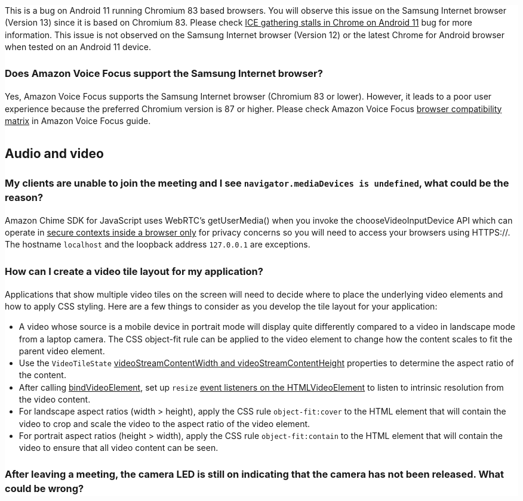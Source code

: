 This is a bug on Android 11 running Chromium 83 based browsers. You will observe this issue on the Samsung Internet browser (Version 13) since it is based on Chromium 83. Please check [ICE gathering stalls in Chrome on Android 11](https://bugs.chromium.org/p/chromium/issues/detail?id=1115498) bug for more information. This issue is not observed on the Samsung Internet browser (Version 12) or the latest Chrome for Android browser when tested on an Android 11 device.

### Does Amazon Voice Focus support the Samsung Internet browser?

Yes, Amazon Voice Focus supports the Samsung Internet browser (Chromium 83 or lower). However, it leads to a poor user experience because the preferred Chromium version is 87 or higher. Please check Amazon Voice Focus [browser compatibility matrix](https://github.com/aws/amazon-chime-sdk-js/blob/master/guides/09_Amazon_Voice_Focus.md#browser-compatibility) in Amazon Voice Focus guide.


## Audio and video

### My clients are unable to join the meeting and I see `navigator.mediaDevices is undefined`, what could be the reason?

Amazon Chime SDK for JavaScript uses WebRTC’s getUserMedia() when you invoke the chooseVideoInputDevice API which can operate in [secure contexts inside a browser only](https://developer.mozilla.org/en-US/docs/Web/API/MediaDevices/getUserMedia#Privacy_and_security) for privacy concerns so you will need to access your browsers using HTTPS://. The hostname `localhost` and the loopback address `127.0.0.1` are exceptions.

### How can I create a video tile layout for my application?

Applications that show multiple video tiles on the screen will need to decide where to place the underlying video elements and how to apply CSS styling. Here are a few things to consider as you develop the tile layout for your application:

* A video whose source is a mobile device in portrait mode will display quite differently compared to a video in landscape mode from a laptop camera. The CSS object-fit rule can be applied to the video element to change how the content scales to fit the parent video element.
* Use the `VideoTileState` [videoStreamContentWidth and videoStreamContentHeight](https://github.com/aws/amazon-chime-sdk-js/blob/master/src/videotile/VideoTileState.ts) properties to determine the aspect ratio of the content.
* After calling [bindVideoElement](https://github.com/aws/amazon-chime-sdk-js/blob/master/src/audiovideofacade/DefaultAudioVideoFacade), set up `resize` [event listeners on the HTMLVideoElement](https://developer.mozilla.org/en-US/docs/Web/API/HTMLVideoElement/videoWidth) to listen to intrinsic resolution from the video content.
* For landscape aspect ratios (width > height), apply the CSS rule `object-fit:cover` to the HTML element that will contain the video to crop and scale the video to the aspect ratio of the video element.
* For portrait aspect ratios (height > width), apply the CSS rule `object-fit:contain` to the HTML element that will contain the video to ensure that all video content can be seen.

### After leaving a meeting, the camera LED is still on indicating that the camera has not been released. What could be wrong?
